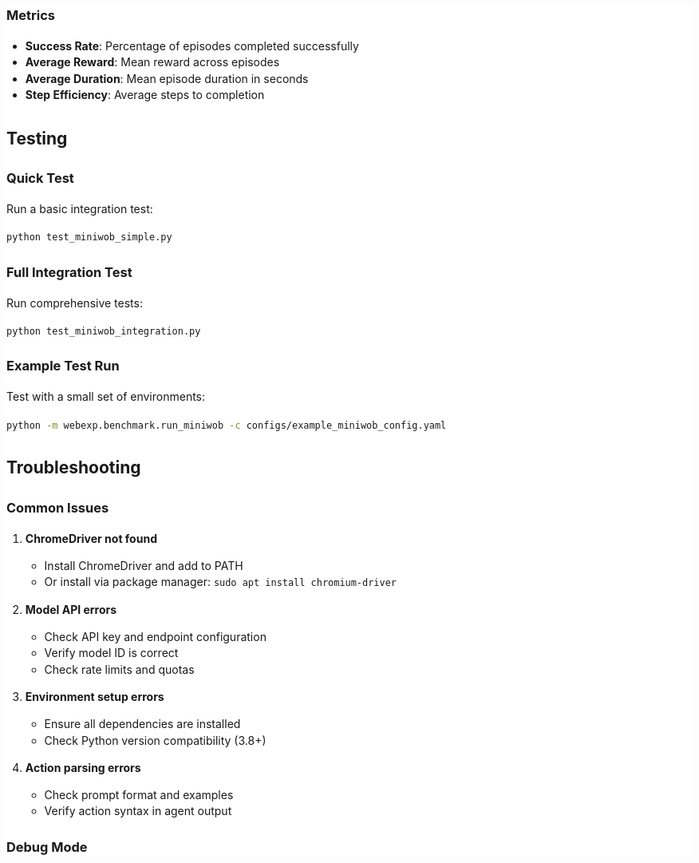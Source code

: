 ### Metrics

- **Success Rate**: Percentage of episodes completed successfully
- **Average Reward**: Mean reward across episodes
- **Average Duration**: Mean episode duration in seconds
- **Step Efficiency**: Average steps to completion

## Testing

### Quick Test

Run a basic integration test:
```bash
python test_miniwob_simple.py
```

### Full Integration Test

Run comprehensive tests:
```bash
python test_miniwob_integration.py
```

### Example Test Run

Test with a small set of environments:
```bash
python -m webexp.benchmark.run_miniwob -c configs/example_miniwob_config.yaml
```

## Troubleshooting

### Common Issues

1. **ChromeDriver not found**
   - Install ChromeDriver and add to PATH
   - Or install via package manager: `sudo apt install chromium-driver`

2. **Model API errors**
   - Check API key and endpoint configuration
   - Verify model ID is correct
   - Check rate limits and quotas

3. **Environment setup errors**
   - Ensure all dependencies are installed
   - Check Python version compatibility (3.8+)

4. **Action parsing errors**
   - Check prompt format and examples
   - Verify action syntax in agent output

### Debug Mode
